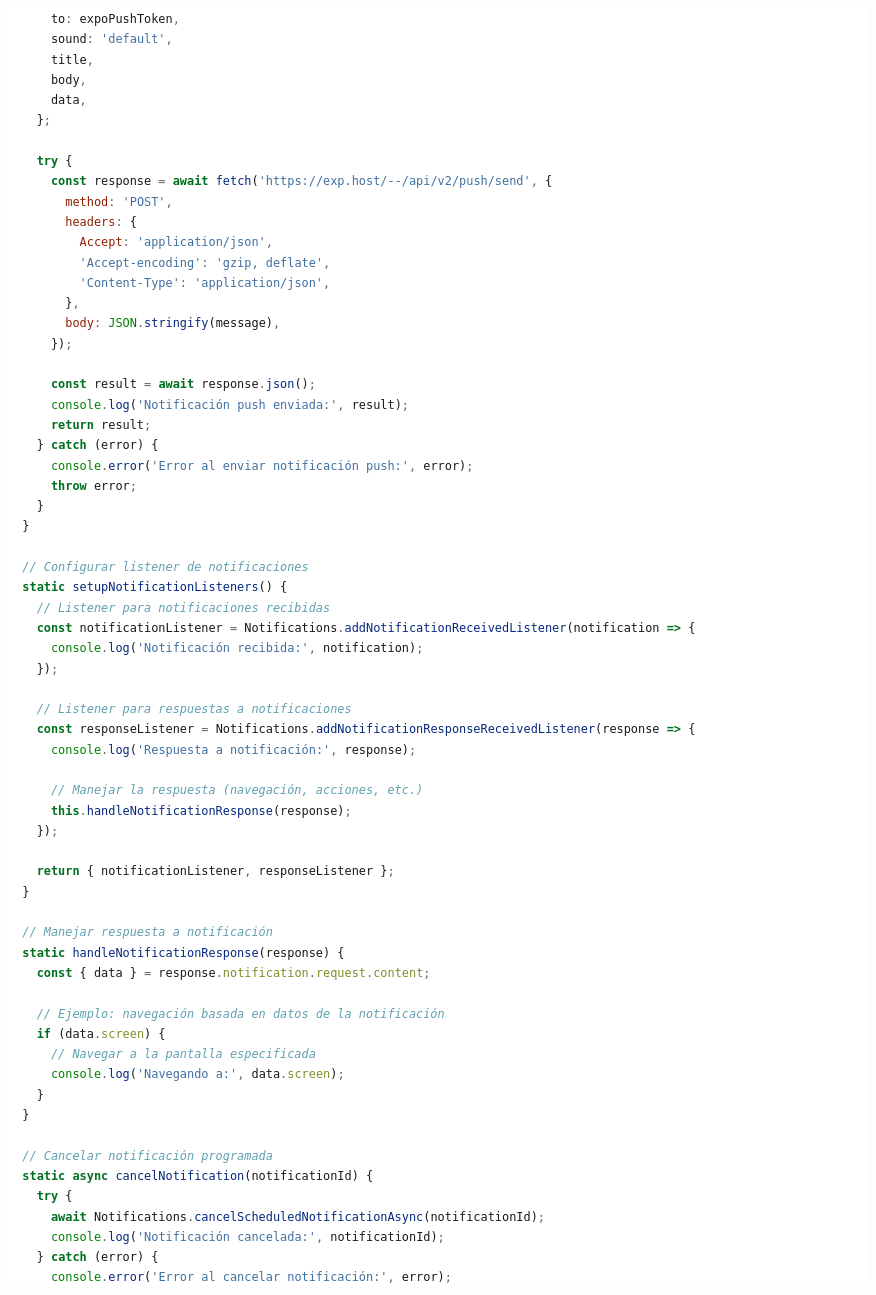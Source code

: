 ```javascript
      to: expoPushToken,
      sound: 'default',
      title,
      body,
      data,
    };

    try {
      const response = await fetch('https://exp.host/--/api/v2/push/send', {
        method: 'POST',
        headers: {
          Accept: 'application/json',
          'Accept-encoding': 'gzip, deflate',
          'Content-Type': 'application/json',
        },
        body: JSON.stringify(message),
      });

      const result = await response.json();
      console.log('Notificación push enviada:', result);
      return result;
    } catch (error) {
      console.error('Error al enviar notificación push:', error);
      throw error;
    }
  }

  // Configurar listener de notificaciones
  static setupNotificationListeners() {
    // Listener para notificaciones recibidas
    const notificationListener = Notifications.addNotificationReceivedListener(notification => {
      console.log('Notificación recibida:', notification);
    });

    // Listener para respuestas a notificaciones
    const responseListener = Notifications.addNotificationResponseReceivedListener(response => {
      console.log('Respuesta a notificación:', response);
      
      // Manejar la respuesta (navegación, acciones, etc.)
      this.handleNotificationResponse(response);
    });

    return { notificationListener, responseListener };
  }

  // Manejar respuesta a notificación
  static handleNotificationResponse(response) {
    const { data } = response.notification.request.content;
    
    // Ejemplo: navegación basada en datos de la notificación
    if (data.screen) {
      // Navegar a la pantalla especificada
      console.log('Navegando a:', data.screen);
    }
  }

  // Cancelar notificación programada
  static async cancelNotification(notificationId) {
    try {
      await Notifications.cancelScheduledNotificationAsync(notificationId);
      console.log('Notificación cancelada:', notificationId);
    } catch (error) {
      console.error('Error al cancelar notificación:', error);
```